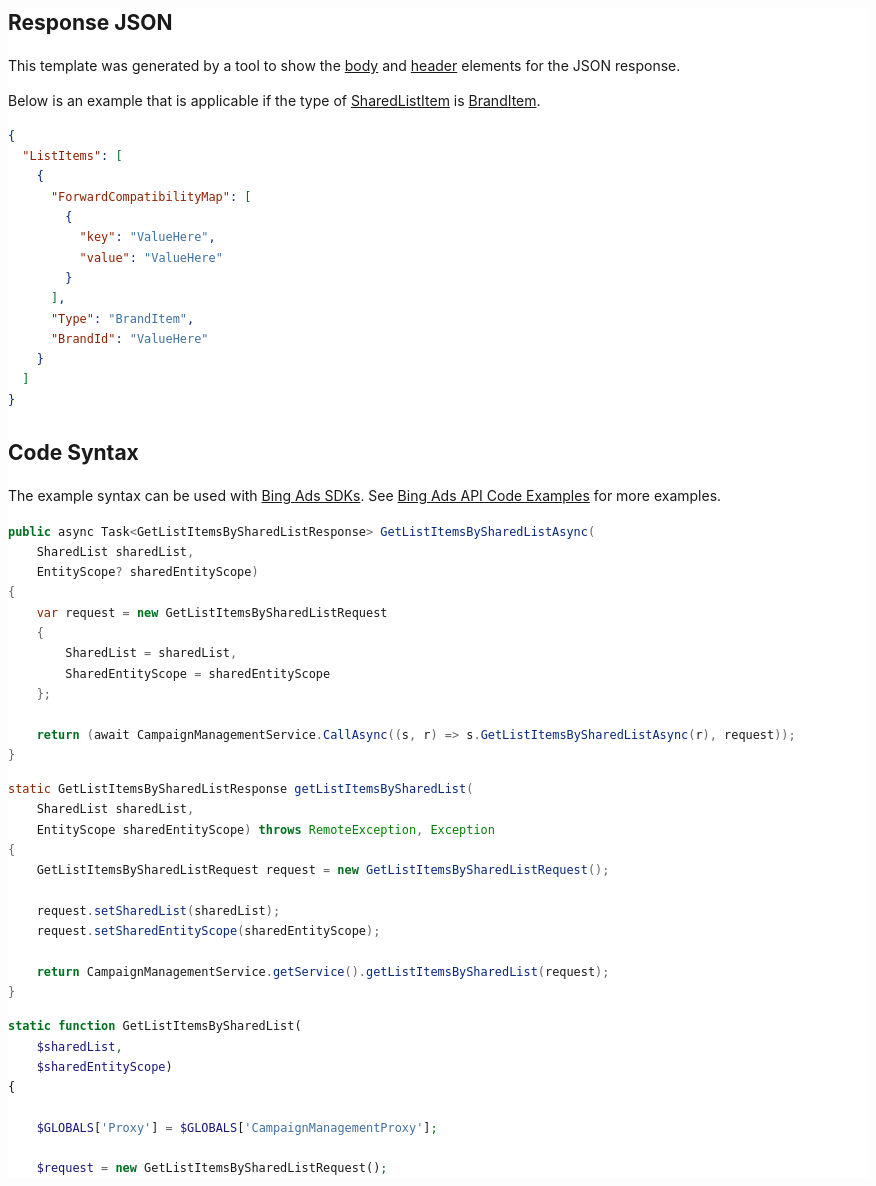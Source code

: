 ## <a name="response-json"></a>Response JSON
This template was generated by a tool to show the [body](#response-body) and [header](#response-header) elements for the JSON response.

Below is an example that is applicable if the type of [SharedListItem](sharedlistitem.md) is [BrandItem](branditem.md).

```json
{
  "ListItems": [
    {
      "ForwardCompatibilityMap": [
        {
          "key": "ValueHere",
          "value": "ValueHere"
        }
      ],
      "Type": "BrandItem",
      "BrandId": "ValueHere"
    }
  ]
}
```

## <a name="example"></a>Code Syntax
The example syntax can be used with [Bing Ads SDKs](../guides/client-libraries.md). See [Bing Ads API Code Examples](../guides/code-examples.md) for more examples.
```csharp
public async Task<GetListItemsBySharedListResponse> GetListItemsBySharedListAsync(
	SharedList sharedList,
	EntityScope? sharedEntityScope)
{
	var request = new GetListItemsBySharedListRequest
	{
		SharedList = sharedList,
		SharedEntityScope = sharedEntityScope
	};

	return (await CampaignManagementService.CallAsync((s, r) => s.GetListItemsBySharedListAsync(r), request));
}
```
```java
static GetListItemsBySharedListResponse getListItemsBySharedList(
	SharedList sharedList,
	EntityScope sharedEntityScope) throws RemoteException, Exception
{
	GetListItemsBySharedListRequest request = new GetListItemsBySharedListRequest();

	request.setSharedList(sharedList);
	request.setSharedEntityScope(sharedEntityScope);

	return CampaignManagementService.getService().getListItemsBySharedList(request);
}
```
```php
static function GetListItemsBySharedList(
	$sharedList,
	$sharedEntityScope)
{

	$GLOBALS['Proxy'] = $GLOBALS['CampaignManagementProxy'];

	$request = new GetListItemsBySharedListRequest();
```